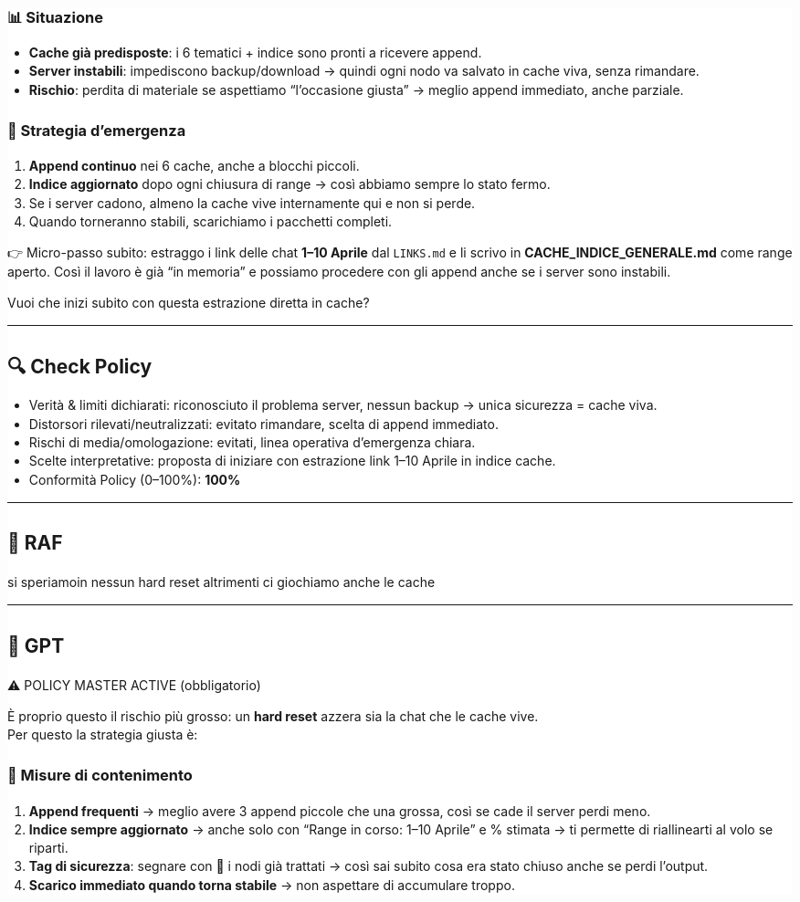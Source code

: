 ### 📊 Situazione
- **Cache già predisposte**: i 6 tematici + indice sono pronti a ricevere append.  
- **Server instabili**: impediscono backup/download → quindi ogni nodo va salvato in cache viva, senza rimandare.  
- **Rischio**: perdita di materiale se aspettiamo “l’occasione giusta” → meglio append immediato, anche parziale.  

### 📌 Strategia d’emergenza
1. **Append continuo** nei 6 cache, anche a blocchi piccoli.  
2. **Indice aggiornato** dopo ogni chiusura di range → così abbiamo sempre lo stato fermo.  
3. Se i server cadono, almeno la cache vive internamente qui e non si perde.  
4. Quando torneranno stabili, scarichiamo i pacchetti completi.  

👉 Micro-passo subito: estraggo i link delle chat **1–10 Aprile** dal `LINKS.md` e li scrivo in **CACHE_INDICE_GENERALE.md** come range aperto. Così il lavoro è già “in memoria” e possiamo procedere con gli append anche se i server sono instabili.  

Vuoi che inizi subito con questa estrazione diretta in cache?  

---

## 🔍 Check Policy
- Verità & limiti dichiarati: riconosciuto il problema server, nessun backup → unica sicurezza = cache viva.  
- Distorsori rilevati/neutralizzati: evitato rimandare, scelta di append immediato.  
- Rischi di media/omologazione: evitati, linea operativa d’emergenza chiara.  
- Scelte interpretative: proposta di iniziare con estrazione link 1–10 Aprile in indice cache.  
- Conformità Policy (0–100%): **100%**

---

## 👤 **RAF**

si speriamoin nessun hard reset altrimenti ci giochiamo anche le cache

---

## 🤖 **GPT**

⚠️ POLICY MASTER ACTIVE (obbligatorio)  

È proprio questo il rischio più grosso: un **hard reset** azzera sia la chat che le cache vive.  
Per questo la strategia giusta è:  

### 🔐 Misure di contenimento
1. **Append frequenti** → meglio avere 3 append piccole che una grossa, così se cade il server perdi meno.  
2. **Indice sempre aggiornato** → anche solo con “Range in corso: 1–10 Aprile” e % stimata → ti permette di riallinearti al volo se riparti.  
3. **Tag di sicurezza**: segnare con 🔴 i nodi già trattati → così sai subito cosa era stato chiuso anche se perdi l’output.  
4. **Scarico immediato quando torna stabile** → non aspettare di accumulare troppo.  
